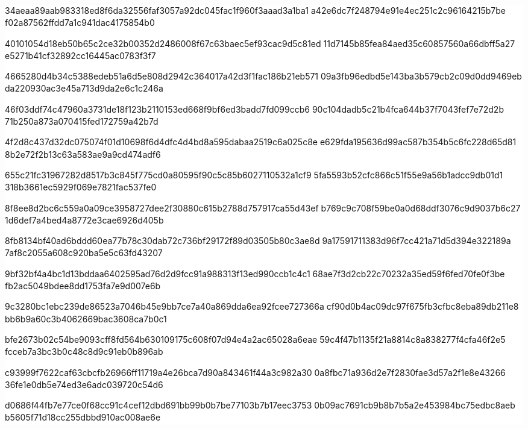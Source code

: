 
34aeaa89aab983318ed8f6da32556faf3057a92dc045fac1f960f3aaad3a1ba1
a42e6dc7f248794e91e4ec251c2c96164215b7be
f02a87562ffdd7a1c941dac4175854b0


40101054d18eb50b65c2ce32b00352d2486008f67c63baec5ef93cac9d5c81ed
11d7145b85fea84aed35c60857560a66dbff5a27
e5271b41cf32892cc16445ac0783f3f7


4665280d4b34c5388edeb51a6d5e808d2942c364017a42d3f1fac186b21eb571
09a3fb96edbd5e143ba3b579cb2c09d0dd9469eb
da220930ac3e45a713d9da2e6c1c246a


46f03ddf74c47960a3731de18f123b2110153ed668f9bf6ed3badd7fd099ccb6
90c104dadb5c21b4fca644b37f7043fef7e72d2b
71b250a873a070415fed172759a42b7d


4f2d8c437d32dc075074f01d10698f6d4dfc4d4bd8a595dabaa2519c6a025c8e
e629fda195636d99ac587b354b5c6fc228d65d81
8b2e72f2b13c63a583ae9a9cd474adf6


655c21fc31967282d8517b3c845f775cd0a80595f90c5c85b6027110532a1cf9
5fa5593b52cfc866c51f55e9a56b1adcc9db01d1
318b3661ec5929f069e7821fac537fe0


8f8ee8d2bc6c559a0a09ce3958727dee2f30880c615b2788d757917ca55d43ef
b769c9c708f59be0a0d68ddf3076c9d9037b6c27
1d6def7a4bed4a8772e3cae6926d405b


8fb8134bf40ad6bddd60ea77b78c30dab72c736bf29172f89d03505b80c3ae8d
9a17591711383d96f7cc421a71d5d394e322189a
7af8c2055a608c920ba5e5c63fd43207


9bf32bf4a4bc1d13bddaa6402595ad76d2d9fcc91a988313f13ed990ccb1c4c1
68ae7f3d2cb22c70232a35ed59f6fed70fe0f3be
fb2ac5049bdee8dd1753fa7e9d007e6b


9c3280bc1ebc239de86523a7046b45e9bb7ce7a40a869dda6ea92fcee727366a
cf90d0b4ac09dc97f675fb3cfbc8eba89db211e8
bb6b9a60c3b4062669bac3608ca7b0c1


bfe2673b02c54be9093cff8fd564b630109175c608f07d94e4a2ac65028a6eae
59c4f47b1135f21a8814c8a838277f4cfa46f2e5
fcceb7a3bc3b0c48c8d9c91eb0b896ab


c93999f7622caf63cbcfb26966ff11719a4e26bca7d90a843461f44a3c982a30
0a8fbc71a936d2e7f2830fae3d57a2f1e8e43266
36fe1e0db5e74ed3e6adc039720c54d6


d0686f44fb7e77ce0f68cc91c4cef12dbd691bb99b0b7be77103b7b17eec3753
0b09ac7691cb9b8b7b5a2e453984bc75edbc8aeb
b5605f71d18cc255dbbd910ac008ae6e
